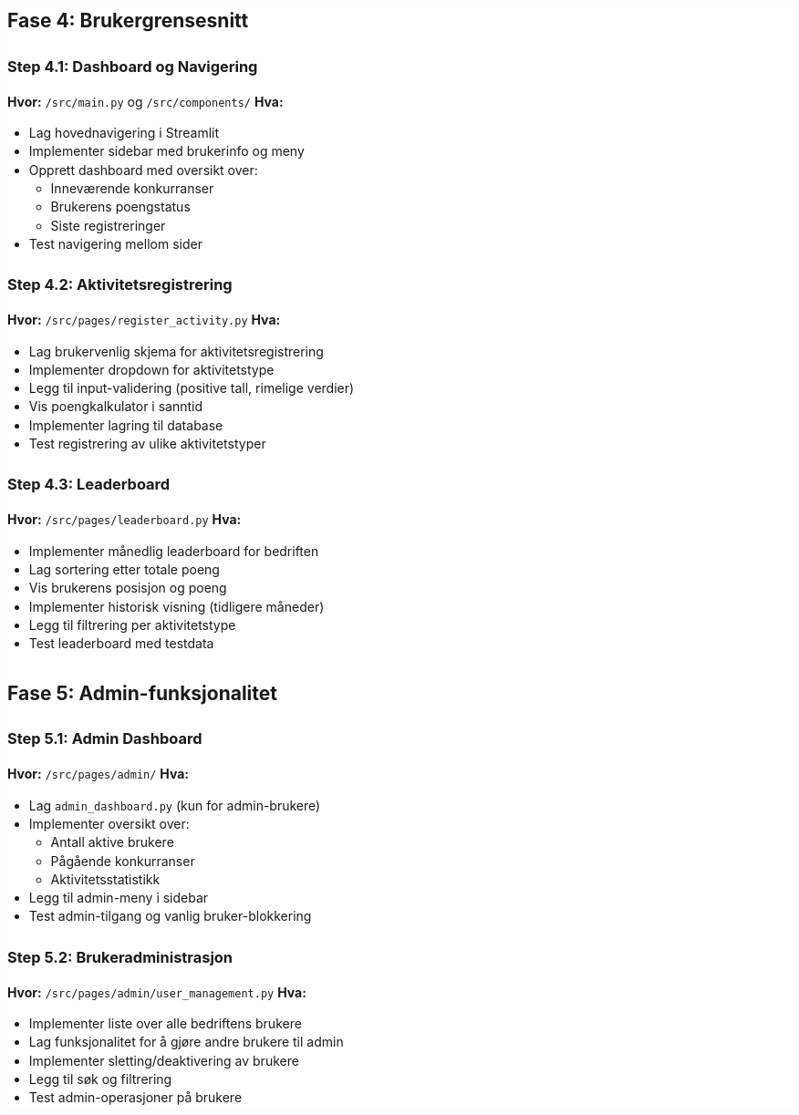 ## Fase 4: Brukergrensesnitt

### Step 4.1: Dashboard og Navigering
**Hvor:** `/src/main.py` og `/src/components/`
**Hva:**
- Lag hovednavigering i Streamlit
- Implementer sidebar med brukerinfo og meny
- Opprett dashboard med oversikt over:
  - Inneværende konkurranser
  - Brukerens poengstatus  
  - Siste registreringer
- Test navigering mellom sider

### Step 4.2: Aktivitetsregistrering
**Hvor:** `/src/pages/register_activity.py`
**Hva:**
- Lag brukervenlig skjema for aktivitetsregistrering
- Implementer dropdown for aktivitetstype
- Legg til input-validering (positive tall, rimelige verdier)
- Vis poengkalkulator i sanntid
- Implementer lagring til database
- Test registrering av ulike aktivitetstyper

### Step 4.3: Leaderboard
**Hvor:** `/src/pages/leaderboard.py`
**Hva:**
- Implementer månedlig leaderboard for bedriften
- Lag sortering etter totale poeng
- Vis brukerens posisjon og poeng
- Implementer historisk visning (tidligere måneder)
- Legg til filtrering per aktivitetstype
- Test leaderboard med testdata

## Fase 5: Admin-funksjonalitet

### Step 5.1: Admin Dashboard
**Hvor:** `/src/pages/admin/`
**Hva:**
- Lag `admin_dashboard.py` (kun for admin-brukere)
- Implementer oversikt over:
  - Antall aktive brukere
  - Pågående konkurranser
  - Aktivitetsstatistikk
- Legg til admin-meny i sidebar
- Test admin-tilgang og vanlig bruker-blokkering

### Step 5.2: Brukeradministrasjon
**Hvor:** `/src/pages/admin/user_management.py`
**Hva:**
- Implementer liste over alle bedriftens brukere
- Lag funksjonalitet for å gjøre andre brukere til admin
- Implementer sletting/deaktivering av brukere
- Legg til søk og filtrering
- Test admin-operasjoner på brukere
